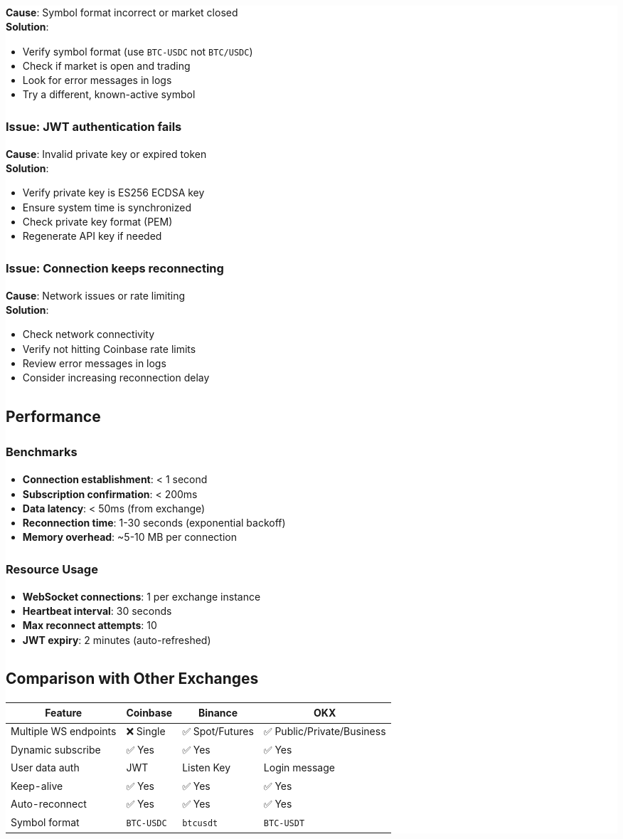 **Cause**: Symbol format incorrect or market closed  
**Solution**:
- Verify symbol format (use `BTC-USDC` not `BTC/USDC`)
- Check if market is open and trading
- Look for error messages in logs
- Try a different, known-active symbol

### Issue: JWT authentication fails

**Cause**: Invalid private key or expired token  
**Solution**:
- Verify private key is ES256 ECDSA key
- Ensure system time is synchronized
- Check private key format (PEM)
- Regenerate API key if needed

### Issue: Connection keeps reconnecting

**Cause**: Network issues or rate limiting  
**Solution**:
- Check network connectivity
- Verify not hitting Coinbase rate limits
- Review error messages in logs
- Consider increasing reconnection delay

## Performance

### Benchmarks

- **Connection establishment**: < 1 second
- **Subscription confirmation**: < 200ms
- **Data latency**: < 50ms (from exchange)
- **Reconnection time**: 1-30 seconds (exponential backoff)
- **Memory overhead**: ~5-10 MB per connection

### Resource Usage

- **WebSocket connections**: 1 per exchange instance
- **Heartbeat interval**: 30 seconds
- **Max reconnect attempts**: 10
- **JWT expiry**: 2 minutes (auto-refreshed)

## Comparison with Other Exchanges

| Feature | Coinbase | Binance | OKX |
|---------|----------|---------|-----|
| Multiple WS endpoints | ❌ Single | ✅ Spot/Futures | ✅ Public/Private/Business |
| Dynamic subscribe | ✅ Yes | ✅ Yes | ✅ Yes |
| User data auth | JWT | Listen Key | Login message |
| Keep-alive | ✅ Yes | ✅ Yes | ✅ Yes |
| Auto-reconnect | ✅ Yes | ✅ Yes | ✅ Yes |
| Symbol format | `BTC-USDC` | `btcusdt` | `BTC-USDT` |
